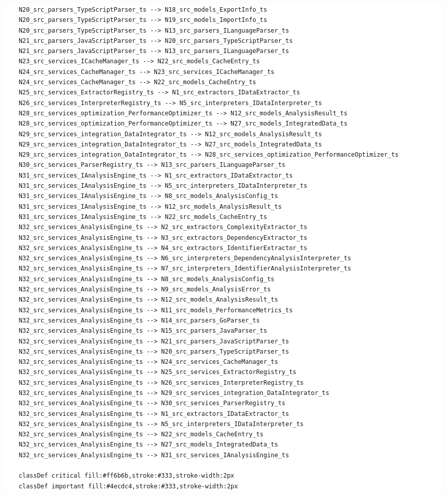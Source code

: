 ```mermaid
    N20_src_parsers_TypeScriptParser_ts --> N18_src_models_ExportInfo_ts
    N20_src_parsers_TypeScriptParser_ts --> N19_src_models_ImportInfo_ts
    N20_src_parsers_TypeScriptParser_ts --> N13_src_parsers_ILanguageParser_ts
    N21_src_parsers_JavaScriptParser_ts --> N20_src_parsers_TypeScriptParser_ts
    N21_src_parsers_JavaScriptParser_ts --> N13_src_parsers_ILanguageParser_ts
    N23_src_services_ICacheManager_ts --> N22_src_models_CacheEntry_ts
    N24_src_services_CacheManager_ts --> N23_src_services_ICacheManager_ts
    N24_src_services_CacheManager_ts --> N22_src_models_CacheEntry_ts
    N25_src_services_ExtractorRegistry_ts --> N1_src_extractors_IDataExtractor_ts
    N26_src_services_InterpreterRegistry_ts --> N5_src_interpreters_IDataInterpreter_ts
    N28_src_services_optimization_PerformanceOptimizer_ts --> N12_src_models_AnalysisResult_ts
    N28_src_services_optimization_PerformanceOptimizer_ts --> N27_src_models_IntegratedData_ts
    N29_src_services_integration_DataIntegrator_ts --> N12_src_models_AnalysisResult_ts
    N29_src_services_integration_DataIntegrator_ts --> N27_src_models_IntegratedData_ts
    N29_src_services_integration_DataIntegrator_ts --> N28_src_services_optimization_PerformanceOptimizer_ts
    N30_src_services_ParserRegistry_ts --> N13_src_parsers_ILanguageParser_ts
    N31_src_services_IAnalysisEngine_ts --> N1_src_extractors_IDataExtractor_ts
    N31_src_services_IAnalysisEngine_ts --> N5_src_interpreters_IDataInterpreter_ts
    N31_src_services_IAnalysisEngine_ts --> N8_src_models_AnalysisConfig_ts
    N31_src_services_IAnalysisEngine_ts --> N12_src_models_AnalysisResult_ts
    N31_src_services_IAnalysisEngine_ts --> N22_src_models_CacheEntry_ts
    N32_src_services_AnalysisEngine_ts --> N2_src_extractors_ComplexityExtractor_ts
    N32_src_services_AnalysisEngine_ts --> N3_src_extractors_DependencyExtractor_ts
    N32_src_services_AnalysisEngine_ts --> N4_src_extractors_IdentifierExtractor_ts
    N32_src_services_AnalysisEngine_ts --> N6_src_interpreters_DependencyAnalysisInterpreter_ts
    N32_src_services_AnalysisEngine_ts --> N7_src_interpreters_IdentifierAnalysisInterpreter_ts
    N32_src_services_AnalysisEngine_ts --> N8_src_models_AnalysisConfig_ts
    N32_src_services_AnalysisEngine_ts --> N9_src_models_AnalysisError_ts
    N32_src_services_AnalysisEngine_ts --> N12_src_models_AnalysisResult_ts
    N32_src_services_AnalysisEngine_ts --> N11_src_models_PerformanceMetrics_ts
    N32_src_services_AnalysisEngine_ts --> N14_src_parsers_GoParser_ts
    N32_src_services_AnalysisEngine_ts --> N15_src_parsers_JavaParser_ts
    N32_src_services_AnalysisEngine_ts --> N21_src_parsers_JavaScriptParser_ts
    N32_src_services_AnalysisEngine_ts --> N20_src_parsers_TypeScriptParser_ts
    N32_src_services_AnalysisEngine_ts --> N24_src_services_CacheManager_ts
    N32_src_services_AnalysisEngine_ts --> N25_src_services_ExtractorRegistry_ts
    N32_src_services_AnalysisEngine_ts --> N26_src_services_InterpreterRegistry_ts
    N32_src_services_AnalysisEngine_ts --> N29_src_services_integration_DataIntegrator_ts
    N32_src_services_AnalysisEngine_ts --> N30_src_services_ParserRegistry_ts
    N32_src_services_AnalysisEngine_ts --> N1_src_extractors_IDataExtractor_ts
    N32_src_services_AnalysisEngine_ts --> N5_src_interpreters_IDataInterpreter_ts
    N32_src_services_AnalysisEngine_ts --> N22_src_models_CacheEntry_ts
    N32_src_services_AnalysisEngine_ts --> N27_src_models_IntegratedData_ts
    N32_src_services_AnalysisEngine_ts --> N31_src_services_IAnalysisEngine_ts

    classDef critical fill:#ff6b6b,stroke:#333,stroke-width:2px
    classDef important fill:#4ecdc4,stroke:#333,stroke-width:2px
```